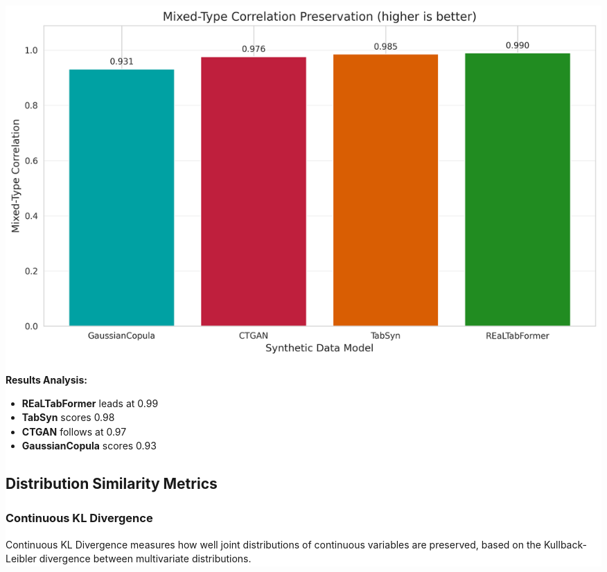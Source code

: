 ![MixedTypeCorrelation](fidelity/plots/MixedTypeCorrelation.png)

**Results Analysis:**
- **REaLTabFormer** leads at 0.99
- **TabSyn** scores 0.98
- **CTGAN** follows at 0.97
- **GaussianCopula** scores 0.93

## Distribution Similarity Metrics

### Continuous KL Divergence
Continuous KL Divergence measures how well joint distributions of continuous variables are preserved, based on the Kullback-Leibler divergence between multivariate distributions.
